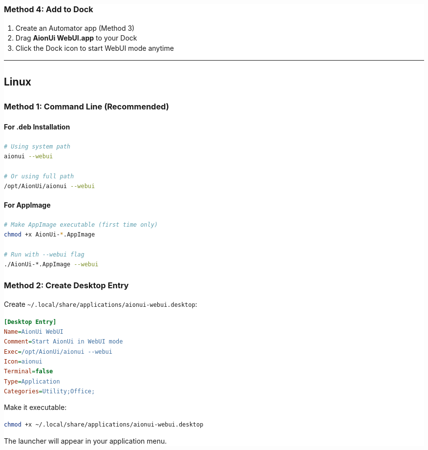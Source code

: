 ### Method 4: Add to Dock

1. Create an Automator app (Method 3)
2. Drag **AionUi WebUI.app** to your Dock
3. Click the Dock icon to start WebUI mode anytime

---

## Linux

### Method 1: Command Line (Recommended)

#### For .deb Installation

```bash
# Using system path
aionui --webui

# Or using full path
/opt/AionUi/aionui --webui
```

#### For AppImage

```bash
# Make AppImage executable (first time only)
chmod +x AionUi-*.AppImage

# Run with --webui flag
./AionUi-*.AppImage --webui
```

### Method 2: Create Desktop Entry

Create `~/.local/share/applications/aionui-webui.desktop`:

```ini
[Desktop Entry]
Name=AionUi WebUI
Comment=Start AionUi in WebUI mode
Exec=/opt/AionUi/aionui --webui
Icon=aionui
Terminal=false
Type=Application
Categories=Utility;Office;
```

Make it executable:

```bash
chmod +x ~/.local/share/applications/aionui-webui.desktop
```

The launcher will appear in your application menu.
